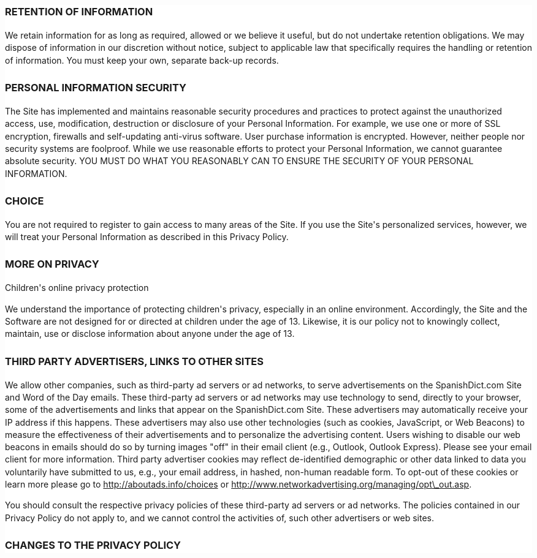 ### RETENTION OF INFORMATION

We retain information for as long as required, allowed or we believe it useful, but do not undertake retention obligations. We may dispose of information in our discretion without notice, subject to applicable law that specifically requires the handling or retention of information. You must keep your own, separate back-up records.

### PERSONAL INFORMATION SECURITY

The Site has implemented and maintains reasonable security procedures and practices to protect against the unauthorized access, use, modification, destruction or disclosure of your Personal Information. For example, we use one or more of SSL encryption, firewalls and self-updating anti-virus software. User purchase information is encrypted. However, neither people nor security systems are foolproof. While we use reasonable efforts to protect your Personal Information, we cannot guarantee absolute security. YOU MUST DO WHAT YOU REASONABLY CAN TO ENSURE THE SECURITY OF YOUR PERSONAL INFORMATION.

### CHOICE

You are not required to register to gain access to many areas of the Site. If you use the Site's personalized services, however, we will treat your Personal Information as described in this Privacy Policy.

### MORE ON PRIVACY

Children's online privacy protection

We understand the importance of protecting children's privacy, especially in an online environment. Accordingly, the Site and the Software are not designed for or directed at children under the age of 13. Likewise, it is our policy not to knowingly collect, maintain, use or disclose information about anyone under the age of 13.

### THIRD PARTY ADVERTISERS, LINKS TO OTHER SITES

We allow other companies, such as third-party ad servers or ad networks, to serve advertisements on the SpanishDict.com Site and Word of the Day emails. These third-party ad servers or ad networks may use technology to send, directly to your browser, some of the advertisements and links that appear on the SpanishDict.com Site. These advertisers may automatically receive your IP address if this happens. These advertisers may also use other technologies (such as cookies, JavaScript, or Web Beacons) to measure the effectiveness of their advertisements and to personalize the advertising content. Users wishing to disable our web beacons in emails should do so by turning images "off" in their email client (e.g., Outlook, Outlook Express). Please see your email client for more information. Third party advertiser cookies may reflect de-identified demographic or other data linked to data you voluntarily have submitted to us, e.g., your email address, in hashed, non-human readable form. To opt-out of these cookies or learn more please go to http://aboutads.info/choices or http://www.networkadvertising.org/managing/opt\_out.asp.

You should consult the respective privacy policies of these third-party ad servers or ad networks. The policies contained in our Privacy Policy do not apply to, and we cannot control the activities of, such other advertisers or web sites.

### CHANGES TO THE PRIVACY POLICY
